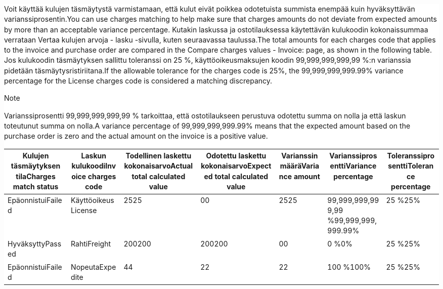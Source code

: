 <span data-ttu-id="ab4b0-425">Voit käyttää kulujen täsmäytystä varmistamaan, että kulut eivät poikkea odotetuista summista enempää kuin hyväksyttävän varianssiprosentin.</span><span class="sxs-lookup"><span data-stu-id="ab4b0-425">You can use charges matching to help make sure that charges amounts do not deviate from expected amounts by more than an acceptable variance percentage.</span></span> <span data-ttu-id="ab4b0-426">Kutakin laskussa ja ostotilauksessa käytettävän kulukoodin kokonaissummaa verrataan Vertaa kulujen arvoja - lasku -sivulla, kuten seuraavassa taulussa.</span><span class="sxs-lookup"><span data-stu-id="ab4b0-426">The total amounts for each charges code that applies to the invoice and purchase order are compared in the Compare charges values - Invoice: page, as shown in the following table.</span></span> <span data-ttu-id="ab4b0-427">Jos kulukoodin täsmäytyksen sallittu toleranssi on 25 %, käyttöoikeusmaksujen koodin 99,999,999,999,99 %:n varianssia pidetään täsmäytysristiriitana.</span><span class="sxs-lookup"><span data-stu-id="ab4b0-427">If the allowable tolerance for the charges code is 25%, the 99,999,999,999.99% variance percentage for the License charges code is considered a matching discrepancy.</span></span>

> [!NOTE] 
> <span data-ttu-id="ab4b0-428">Varianssiprosentti 99,999,999,999,99 % tarkoittaa, että ostotilaukseen perustuva odotettu summa on nolla ja että laskun toteutunut summa on nolla.</span><span class="sxs-lookup"><span data-stu-id="ab4b0-428">A variance percentage of 99,999,999,999.99% means that the expected amount based on the purchase order is zero and the actual amount on the invoice is a positive value.</span></span> 

| <span data-ttu-id="ab4b0-429">Kulujen täsmäytyksen tila</span><span class="sxs-lookup"><span data-stu-id="ab4b0-429">Charges match status</span></span> | <span data-ttu-id="ab4b0-430">Laskun kulukoodi</span><span class="sxs-lookup"><span data-stu-id="ab4b0-430">Invoice charges code</span></span> | <span data-ttu-id="ab4b0-431">Todellinen laskettu kokonaisarvo</span><span class="sxs-lookup"><span data-stu-id="ab4b0-431">Actual total calculated value</span></span> | <span data-ttu-id="ab4b0-432">Odotettu laskettu kokonaisarvo</span><span class="sxs-lookup"><span data-stu-id="ab4b0-432">Expected total calculated value</span></span> | <span data-ttu-id="ab4b0-433">Varianssin määrä</span><span class="sxs-lookup"><span data-stu-id="ab4b0-433">Variance amount</span></span> | <span data-ttu-id="ab4b0-434">Varianssiprosentti</span><span class="sxs-lookup"><span data-stu-id="ab4b0-434">Variance percentage</span></span> | <span data-ttu-id="ab4b0-435">Toleranssiprosentti</span><span class="sxs-lookup"><span data-stu-id="ab4b0-435">Tolerance percentage</span></span> |
|----------------------|----------------------|-------------------------------|---------------------------------|-----------------|---------------------|----------------------|
| <span data-ttu-id="ab4b0-436">Epäonnistui</span><span class="sxs-lookup"><span data-stu-id="ab4b0-436">Failed</span></span>               | <span data-ttu-id="ab4b0-437">Käyttöoikeus</span><span class="sxs-lookup"><span data-stu-id="ab4b0-437">License</span></span>              | <span data-ttu-id="ab4b0-438">25</span><span class="sxs-lookup"><span data-stu-id="ab4b0-438">25</span></span>                            | <span data-ttu-id="ab4b0-439">0</span><span class="sxs-lookup"><span data-stu-id="ab4b0-439">0</span></span>                               | <span data-ttu-id="ab4b0-440">25</span><span class="sxs-lookup"><span data-stu-id="ab4b0-440">25</span></span>              | <span data-ttu-id="ab4b0-441">99,999,999,999,99 %</span><span class="sxs-lookup"><span data-stu-id="ab4b0-441">99,999,999,999.99%</span></span>  | <span data-ttu-id="ab4b0-442">25 %</span><span class="sxs-lookup"><span data-stu-id="ab4b0-442">25%</span></span>                  |
| <span data-ttu-id="ab4b0-443">Hyväksytty</span><span class="sxs-lookup"><span data-stu-id="ab4b0-443">Passed</span></span>               | <span data-ttu-id="ab4b0-444">Rahti</span><span class="sxs-lookup"><span data-stu-id="ab4b0-444">Freight</span></span>              | <span data-ttu-id="ab4b0-445">200</span><span class="sxs-lookup"><span data-stu-id="ab4b0-445">200</span></span>                           | <span data-ttu-id="ab4b0-446">200</span><span class="sxs-lookup"><span data-stu-id="ab4b0-446">200</span></span>                             | <span data-ttu-id="ab4b0-447">0</span><span class="sxs-lookup"><span data-stu-id="ab4b0-447">0</span></span>               | <span data-ttu-id="ab4b0-448">0 %</span><span class="sxs-lookup"><span data-stu-id="ab4b0-448">0%</span></span>                  | <span data-ttu-id="ab4b0-449">25 %</span><span class="sxs-lookup"><span data-stu-id="ab4b0-449">25%</span></span>                  |
| <span data-ttu-id="ab4b0-450">Epäonnistui</span><span class="sxs-lookup"><span data-stu-id="ab4b0-450">Failed</span></span>               | <span data-ttu-id="ab4b0-451">Nopeuta</span><span class="sxs-lookup"><span data-stu-id="ab4b0-451">Expedite</span></span>             | <span data-ttu-id="ab4b0-452">4</span><span class="sxs-lookup"><span data-stu-id="ab4b0-452">4</span></span>                             | <span data-ttu-id="ab4b0-453">2</span><span class="sxs-lookup"><span data-stu-id="ab4b0-453">2</span></span>                               | <span data-ttu-id="ab4b0-454">2</span><span class="sxs-lookup"><span data-stu-id="ab4b0-454">2</span></span>               | <span data-ttu-id="ab4b0-455">100 %</span><span class="sxs-lookup"><span data-stu-id="ab4b0-455">100%</span></span>                | <span data-ttu-id="ab4b0-456">25 %</span><span class="sxs-lookup"><span data-stu-id="ab4b0-456">25%</span></span>                  |
